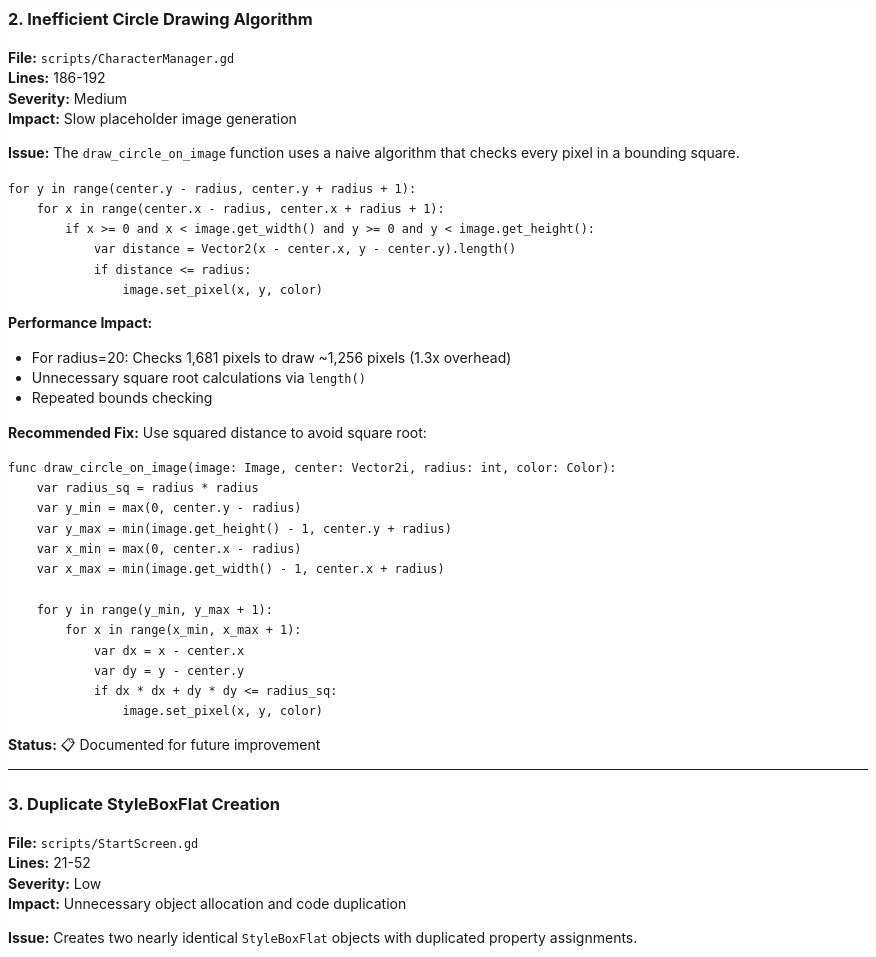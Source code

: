 ### 2. **Inefficient Circle Drawing Algorithm**
**File:** `scripts/CharacterManager.gd`  
**Lines:** 186-192  
**Severity:** Medium  
**Impact:** Slow placeholder image generation

**Issue:**
The `draw_circle_on_image` function uses a naive algorithm that checks every pixel in a bounding square.

```gdscript
for y in range(center.y - radius, center.y + radius + 1):
    for x in range(center.x - radius, center.x + radius + 1):
        if x >= 0 and x < image.get_width() and y >= 0 and y < image.get_height():
            var distance = Vector2(x - center.x, y - center.y).length()
            if distance <= radius:
                image.set_pixel(x, y, color)
```

**Performance Impact:**
- For radius=20: Checks 1,681 pixels to draw ~1,256 pixels (1.3x overhead)
- Unnecessary square root calculations via `length()`
- Repeated bounds checking

**Recommended Fix:**
Use squared distance to avoid square root:
```gdscript
func draw_circle_on_image(image: Image, center: Vector2i, radius: int, color: Color):
    var radius_sq = radius * radius
    var y_min = max(0, center.y - radius)
    var y_max = min(image.get_height() - 1, center.y + radius)
    var x_min = max(0, center.x - radius)
    var x_max = min(image.get_width() - 1, center.x + radius)
    
    for y in range(y_min, y_max + 1):
        for x in range(x_min, x_max + 1):
            var dx = x - center.x
            var dy = y - center.y
            if dx * dx + dy * dy <= radius_sq:
                image.set_pixel(x, y, color)
```

**Status:** 📋 Documented for future improvement

---

### 3. **Duplicate StyleBoxFlat Creation**
**File:** `scripts/StartScreen.gd`  
**Lines:** 21-52  
**Severity:** Low  
**Impact:** Unnecessary object allocation and code duplication

**Issue:**
Creates two nearly identical `StyleBoxFlat` objects with duplicated property assignments.
